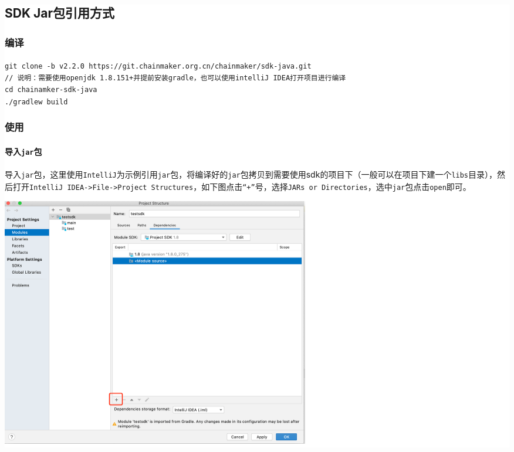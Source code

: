 ## SDK Jar包引用方式

### 编译

```
git clone -b v2.2.0 https://git.chainmaker.org.cn/chainmaker/sdk-java.git
// 说明：需要使用openjdk 1.8.151+并提前安装gradle，也可以使用intelliJ IDEA打开项目进行编译
cd chainamker-sdk-java
./gradlew build
```

### 使用

#### 导入`jar`包
导入`jar`包，这里使用`IntelliJ`为示例引用`jar`包，将编译好的`jar`包拷贝到需要使用sdk的项目下（一般可以在项目下建一个`libs`目录），然后打开`IntelliJ IDEA->File->Project Structures`，如下图点击`“+”`号，选择`JARs or Directories`，选中`jar`包点击`open`即可。

<img src="../images/chainmaker-java-sdk-add-sdk-jar.png" style="zoom:50%;" />
